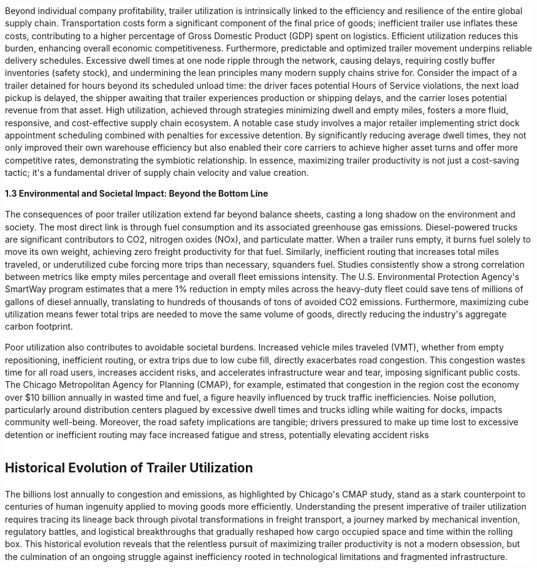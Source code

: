Beyond individual company profitability, trailer utilization is intrinsically linked to the efficiency and resilience of the entire global supply chain. Transportation costs form a significant component of the final price of goods; inefficient trailer use inflates these costs, contributing to a higher percentage of Gross Domestic Product (GDP) spent on logistics. Efficient utilization reduces this burden, enhancing overall economic competitiveness. Furthermore, predictable and optimized trailer movement underpins reliable delivery schedules. Excessive dwell times at one node ripple through the network, causing delays, requiring costly buffer inventories (safety stock), and undermining the lean principles many modern supply chains strive for. Consider the impact of a trailer detained for hours beyond its scheduled unload time: the driver faces potential Hours of Service violations, the next load pickup is delayed, the shipper awaiting that trailer experiences production or shipping delays, and the carrier loses potential revenue from that asset. High utilization, achieved through strategies minimizing dwell and empty miles, fosters a more fluid, responsive, and cost-effective supply chain ecosystem. A notable case study involves a major retailer implementing strict dock appointment scheduling combined with penalties for excessive detention. By significantly reducing average dwell times, they not only improved their own warehouse efficiency but also enabled their core carriers to achieve higher asset turns and offer more competitive rates, demonstrating the symbiotic relationship. In essence, maximizing trailer productivity is not just a cost-saving tactic; it's a fundamental driver of supply chain velocity and value creation.

**1.3 Environmental and Societal Impact: Beyond the Bottom Line**

The consequences of poor trailer utilization extend far beyond balance sheets, casting a long shadow on the environment and society. The most direct link is through fuel consumption and its associated greenhouse gas emissions. Diesel-powered trucks are significant contributors to CO2, nitrogen oxides (NOx), and particulate matter. When a trailer runs empty, it burns fuel solely to move its own weight, achieving zero freight productivity for that fuel. Similarly, inefficient routing that increases total miles traveled, or underutilized cube forcing more trips than necessary, squanders fuel. Studies consistently show a strong correlation between metrics like empty miles percentage and overall fleet emissions intensity. The U.S. Environmental Protection Agency's SmartWay program estimates that a mere 1% reduction in empty miles across the heavy-duty fleet could save tens of millions of gallons of diesel annually, translating to hundreds of thousands of tons of avoided CO2 emissions. Furthermore, maximizing cube utilization means fewer total trips are needed to move the same volume of goods, directly reducing the industry's aggregate carbon footprint.

Poor utilization also contributes to avoidable societal burdens. Increased vehicle miles traveled (VMT), whether from empty repositioning, inefficient routing, or extra trips due to low cube fill, directly exacerbates road congestion. This congestion wastes time for all road users, increases accident risks, and accelerates infrastructure wear and tear, imposing significant public costs. The Chicago Metropolitan Agency for Planning (CMAP), for example, estimated that congestion in the region cost the economy over $10 billion annually in wasted time and fuel, a figure heavily influenced by truck traffic inefficiencies. Noise pollution, particularly around distribution centers plagued by excessive dwell times and trucks idling while waiting for docks, impacts community well-being. Moreover, the road safety implications are tangible; drivers pressured to make up time lost to excessive detention or inefficient routing may face increased fatigue and stress, potentially elevating accident risks

## Historical Evolution of Trailer Utilization

The billions lost annually to congestion and emissions, as highlighted by Chicago's CMAP study, stand as a stark counterpoint to centuries of human ingenuity applied to moving goods more efficiently. Understanding the present imperative of trailer utilization requires tracing its lineage back through pivotal transformations in freight transport, a journey marked by mechanical invention, regulatory battles, and logistical breakthroughs that gradually reshaped how cargo occupied space and time within the rolling box. This historical evolution reveals that the relentless pursuit of maximizing trailer productivity is not a modern obsession, but the culmination of an ongoing struggle against inefficiency rooted in technological limitations and fragmented infrastructure.
